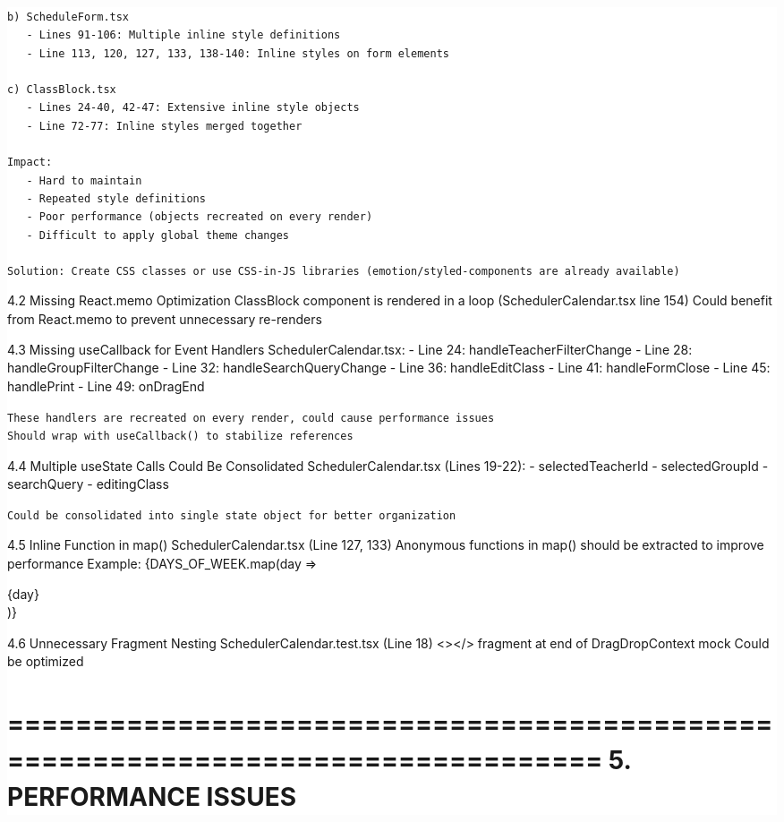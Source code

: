     b) ScheduleForm.tsx
       - Lines 91-106: Multiple inline style definitions
       - Line 113, 120, 127, 133, 138-140: Inline styles on form elements
       
    c) ClassBlock.tsx
       - Lines 24-40, 42-47: Extensive inline style objects
       - Line 72-77: Inline styles merged together
       
    Impact: 
       - Hard to maintain
       - Repeated style definitions
       - Poor performance (objects recreated on every render)
       - Difficult to apply global theme changes
    
    Solution: Create CSS classes or use CSS-in-JS libraries (emotion/styled-components are already available)

4.2 Missing React.memo Optimization
    ClassBlock component is rendered in a loop (SchedulerCalendar.tsx line 154)
    Could benefit from React.memo to prevent unnecessary re-renders
    
4.3 Missing useCallback for Event Handlers
    SchedulerCalendar.tsx:
       - Line 24: handleTeacherFilterChange
       - Line 28: handleGroupFilterChange
       - Line 32: handleSearchQueryChange
       - Line 36: handleEditClass
       - Line 41: handleFormClose
       - Line 45: handlePrint
       - Line 49: onDragEnd
    
    These handlers are recreated on every render, could cause performance issues
    Should wrap with useCallback() to stabilize references

4.4 Multiple useState Calls Could Be Consolidated
    SchedulerCalendar.tsx (Lines 19-22):
       - selectedTeacherId
       - selectedGroupId
       - searchQuery
       - editingClass
    
    Could be consolidated into single state object for better organization

4.5 Inline Function in map()
    SchedulerCalendar.tsx (Line 127, 133)
    Anonymous functions in map() should be extracted to improve performance
    Example: {DAYS_OF_WEEK.map(day => <div key={day}>{day}</div>)}

4.6 Unnecessary Fragment Nesting
    SchedulerCalendar.test.tsx (Line 18)
    <></> fragment at end of DragDropContext mock
    Could be optimized

================================================================================
5. PERFORMANCE ISSUES
================================================================================
